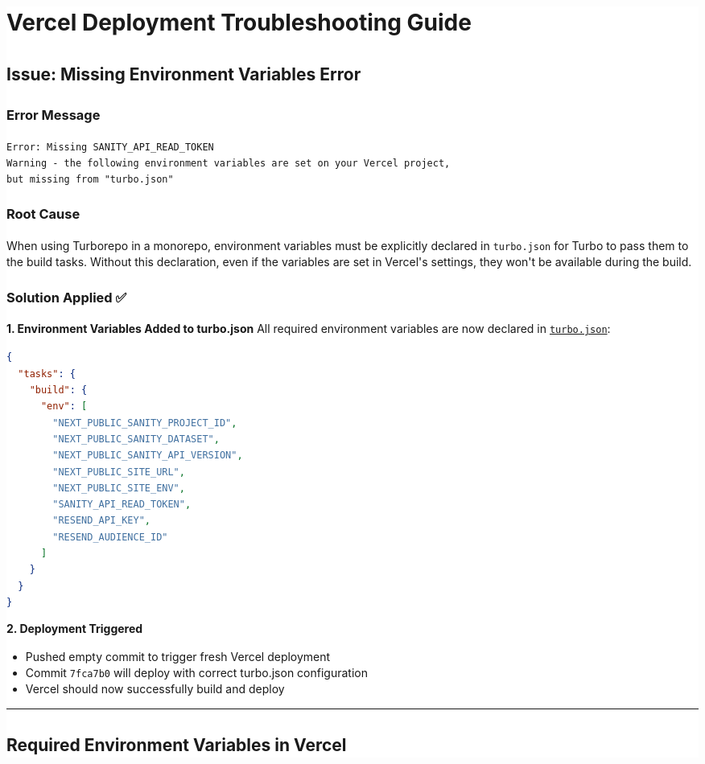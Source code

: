 # Vercel Deployment Troubleshooting Guide

## Issue: Missing Environment Variables Error

### Error Message

```
Error: Missing SANITY_API_READ_TOKEN
Warning - the following environment variables are set on your Vercel project,
but missing from "turbo.json"
```

### Root Cause

When using Turborepo in a monorepo, environment variables must be explicitly declared in `turbo.json` for Turbo to pass them to the build tasks. Without this declaration, even if the variables are set in Vercel's settings, they won't be available during the build.

### Solution Applied ✅

**1. Environment Variables Added to turbo.json**
All required environment variables are now declared in [`turbo.json`](turbo.json):

```json
{
  "tasks": {
    "build": {
      "env": [
        "NEXT_PUBLIC_SANITY_PROJECT_ID",
        "NEXT_PUBLIC_SANITY_DATASET",
        "NEXT_PUBLIC_SANITY_API_VERSION",
        "NEXT_PUBLIC_SITE_URL",
        "NEXT_PUBLIC_SITE_ENV",
        "SANITY_API_READ_TOKEN",
        "RESEND_API_KEY",
        "RESEND_AUDIENCE_ID"
      ]
    }
  }
}
```

**2. Deployment Triggered**

- Pushed empty commit to trigger fresh Vercel deployment
- Commit `7fca7b0` will deploy with correct turbo.json configuration
- Vercel should now successfully build and deploy

---

## Required Environment Variables in Vercel
